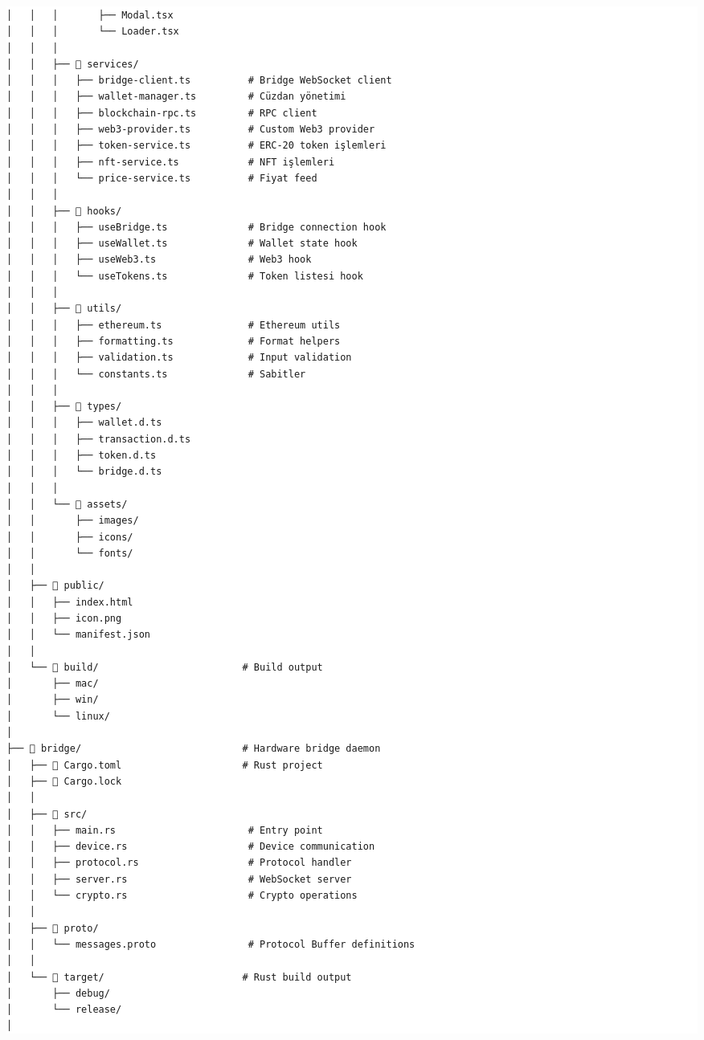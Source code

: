 ```
│   │   │       ├── Modal.tsx
│   │   │       └── Loader.tsx
│   │   │
│   │   ├── 📁 services/
│   │   │   ├── bridge-client.ts          # Bridge WebSocket client
│   │   │   ├── wallet-manager.ts         # Cüzdan yönetimi
│   │   │   ├── blockchain-rpc.ts         # RPC client
│   │   │   ├── web3-provider.ts          # Custom Web3 provider
│   │   │   ├── token-service.ts          # ERC-20 token işlemleri
│   │   │   ├── nft-service.ts            # NFT işlemleri
│   │   │   └── price-service.ts          # Fiyat feed
│   │   │
│   │   ├── 📁 hooks/
│   │   │   ├── useBridge.ts              # Bridge connection hook
│   │   │   ├── useWallet.ts              # Wallet state hook
│   │   │   ├── useWeb3.ts                # Web3 hook
│   │   │   └── useTokens.ts              # Token listesi hook
│   │   │
│   │   ├── 📁 utils/
│   │   │   ├── ethereum.ts               # Ethereum utils
│   │   │   ├── formatting.ts             # Format helpers
│   │   │   ├── validation.ts             # Input validation
│   │   │   └── constants.ts              # Sabitler
│   │   │
│   │   ├── 📁 types/
│   │   │   ├── wallet.d.ts
│   │   │   ├── transaction.d.ts
│   │   │   ├── token.d.ts
│   │   │   └── bridge.d.ts
│   │   │
│   │   └── 📁 assets/
│   │       ├── images/
│   │       ├── icons/
│   │       └── fonts/
│   │
│   ├── 📁 public/
│   │   ├── index.html
│   │   ├── icon.png
│   │   └── manifest.json
│   │
│   └── 📁 build/                         # Build output
│       ├── mac/
│       ├── win/
│       └── linux/
│
├── 📁 bridge/                            # Hardware bridge daemon
│   ├── 📄 Cargo.toml                     # Rust project
│   ├── 📄 Cargo.lock
│   │
│   ├── 📁 src/
│   │   ├── main.rs                       # Entry point
│   │   ├── device.rs                     # Device communication
│   │   ├── protocol.rs                   # Protocol handler
│   │   ├── server.rs                     # WebSocket server
│   │   └── crypto.rs                     # Crypto operations
│   │
│   ├── 📁 proto/
│   │   └── messages.proto                # Protocol Buffer definitions
│   │
│   └── 📁 target/                        # Rust build output
│       ├── debug/
│       └── release/
│
```